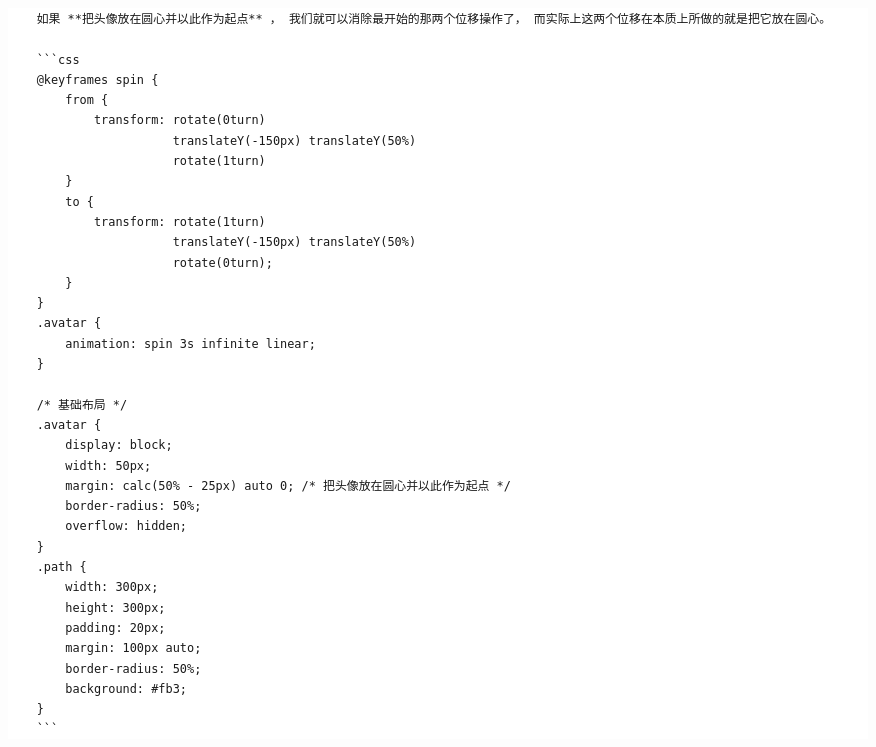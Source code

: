         如果 **把头像放在圆心并以此作为起点** ， 我们就可以消除最开始的那两个位移操作了， 而实际上这两个位移在本质上所做的就是把它放在圆心。 

        ```css
        @keyframes spin {
            from {
                transform: rotate(0turn)
                           translateY(-150px) translateY(50%)
                           rotate(1turn)
            }
            to {
                transform: rotate(1turn)
                           translateY(-150px) translateY(50%)
                           rotate(0turn);
            }
        }
        .avatar {
            animation: spin 3s infinite linear;
        }

        /* 基础布局 */
        .avatar {
            display: block;
            width: 50px;
            margin: calc(50% - 25px) auto 0; /* 把头像放在圆心并以此作为起点 */
            border-radius: 50%;
            overflow: hidden;
        }
        .path {
            width: 300px;
            height: 300px;
            padding: 20px;
            margin: 100px auto;
            border-radius: 50%;
            background: #fb3;
        }
        ```